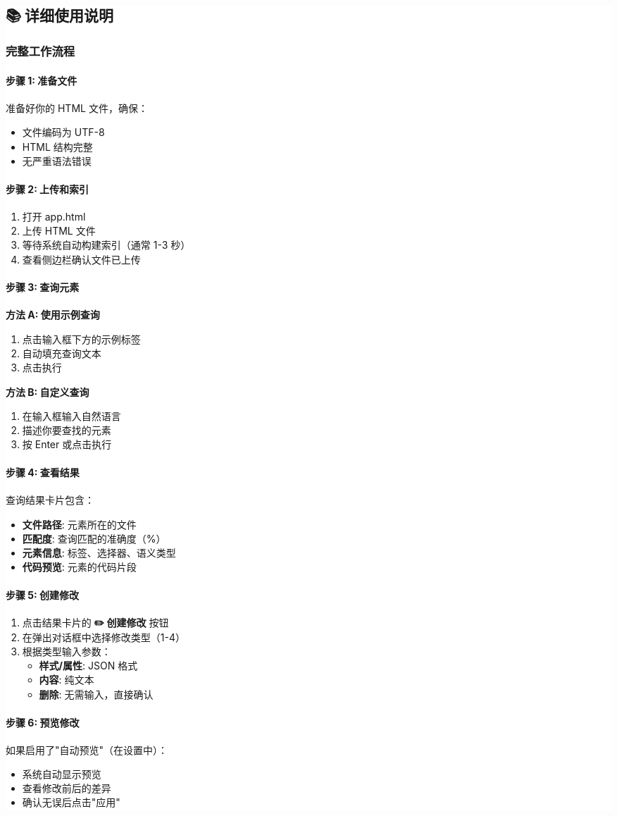 
## 📚 详细使用说明

### 完整工作流程

#### 步骤 1: 准备文件

准备好你的 HTML 文件，确保：
- 文件编码为 UTF-8
- HTML 结构完整
- 无严重语法错误

#### 步骤 2: 上传和索引

1. 打开 app.html
2. 上传 HTML 文件
3. 等待系统自动构建索引（通常 1-3 秒）
4. 查看侧边栏确认文件已上传

#### 步骤 3: 查询元素

**方法 A: 使用示例查询**
1. 点击输入框下方的示例标签
2. 自动填充查询文本
3. 点击执行

**方法 B: 自定义查询**
1. 在输入框输入自然语言
2. 描述你要查找的元素
3. 按 Enter 或点击执行

#### 步骤 4: 查看结果

查询结果卡片包含：
- **文件路径**: 元素所在的文件
- **匹配度**: 查询匹配的准确度（%）
- **元素信息**: 标签、选择器、语义类型
- **代码预览**: 元素的代码片段

#### 步骤 5: 创建修改

1. 点击结果卡片的 **✏️ 创建修改** 按钮
2. 在弹出对话框中选择修改类型（1-4）
3. 根据类型输入参数：
   - **样式/属性**: JSON 格式
   - **内容**: 纯文本
   - **删除**: 无需输入，直接确认

#### 步骤 6: 预览修改

如果启用了"自动预览"（在设置中）：
- 系统自动显示预览
- 查看修改前后的差异
- 确认无误后点击"应用"
